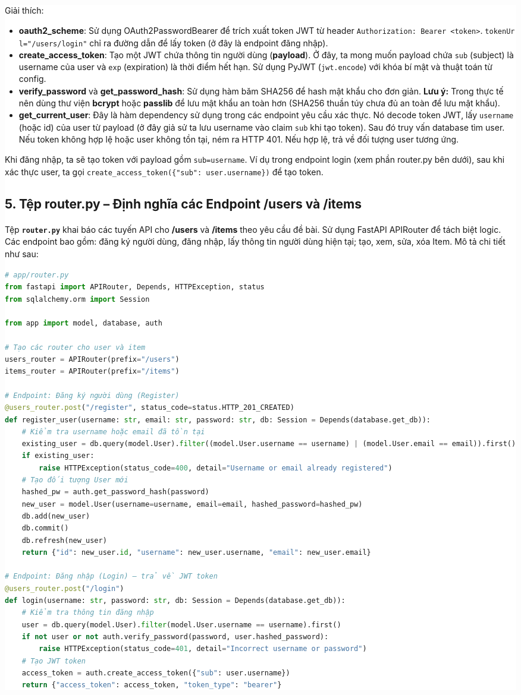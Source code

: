 Giải thích:

- **oauth2_scheme**: Sử dụng OAuth2PasswordBearer để trích xuất token JWT từ header `Authorization: Bearer <token>`. `tokenUrl="/users/login"` chỉ ra đường dẫn để lấy token (ở đây là endpoint đăng nhập).
- **create_access_token**: Tạo một JWT chứa thông tin người dùng (**payload**). Ở đây, ta mong muốn payload chứa `sub` (subject) là username của user và `exp` (expiration) là thời điểm hết hạn. Sử dụng PyJWT (`jwt.encode`) với khóa bí mật và thuật toán từ config.
- **verify_password** và **get_password_hash**: Sử dụng hàm băm SHA256 để hash mật khẩu cho đơn giản. **Lưu ý:** Trong thực tế nên dùng thư viện **bcrypt** hoặc **passlib** để lưu mật khẩu an toàn hơn (SHA256 thuần túy chưa đủ an toàn để lưu mật khẩu).
- **get_current_user**: Đây là hàm dependency sử dụng trong các endpoint yêu cầu xác thực. Nó decode token JWT, lấy `username` (hoặc id) của user từ payload (ở đây giả sử ta lưu username vào claim `sub` khi tạo token). Sau đó truy vấn database tìm user. Nếu token không hợp lệ hoặc user không tồn tại, ném ra HTTP 401. Nếu hợp lệ, trả về đối tượng user tương ứng.

Khi đăng nhập, ta sẽ tạo token với payload gồm `sub=username`. Ví dụ trong endpoint login (xem phần router.py bên dưới), sau khi xác thực user, ta gọi `create_access_token({"sub": user.username})` để tạo token.

## 5. Tệp router.py – Định nghĩa các Endpoint /users và /items

Tệp **`router.py`** khai báo các tuyến API cho **/users** và **/items** theo yêu cầu đề bài. Sử dụng FastAPI APIRouter để tách biệt logic. Các endpoint bao gồm: đăng ký người dùng, đăng nhập, lấy thông tin người dùng hiện tại; tạo, xem, sửa, xóa Item. Mô tả chi tiết như sau:

```python
# app/router.py
from fastapi import APIRouter, Depends, HTTPException, status
from sqlalchemy.orm import Session

from app import model, database, auth

# Tạo các router cho user và item
users_router = APIRouter(prefix="/users")
items_router = APIRouter(prefix="/items")

# Endpoint: Đăng ký người dùng (Register)
@users_router.post("/register", status_code=status.HTTP_201_CREATED)
def register_user(username: str, email: str, password: str, db: Session = Depends(database.get_db)):
    # Kiểm tra username hoặc email đã tồn tại
    existing_user = db.query(model.User).filter((model.User.username == username) | (model.User.email == email)).first()
    if existing_user:
        raise HTTPException(status_code=400, detail="Username or email already registered")
    # Tạo đối tượng User mới
    hashed_pw = auth.get_password_hash(password)
    new_user = model.User(username=username, email=email, hashed_password=hashed_pw)
    db.add(new_user)
    db.commit()
    db.refresh(new_user)
    return {"id": new_user.id, "username": new_user.username, "email": new_user.email}

# Endpoint: Đăng nhập (Login) – trả về JWT token
@users_router.post("/login")
def login(username: str, password: str, db: Session = Depends(database.get_db)):
    # Kiểm tra thông tin đăng nhập
    user = db.query(model.User).filter(model.User.username == username).first()
    if not user or not auth.verify_password(password, user.hashed_password):
        raise HTTPException(status_code=401, detail="Incorrect username or password")
    # Tạo JWT token
    access_token = auth.create_access_token({"sub": user.username})
    return {"access_token": access_token, "token_type": "bearer"}
```